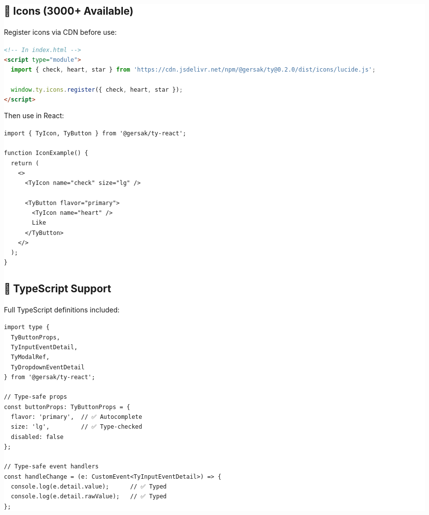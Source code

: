 ## 🎨 Icons (3000+ Available)

Register icons via CDN before use:

```html
<!-- In index.html -->
<script type="module">
  import { check, heart, star } from 'https://cdn.jsdelivr.net/npm/@gersak/ty@0.2.0/dist/icons/lucide.js';
  
  window.ty.icons.register({ check, heart, star });
</script>
```

Then use in React:

```tsx
import { TyIcon, TyButton } from '@gersak/ty-react';

function IconExample() {
  return (
    <>
      <TyIcon name="check" size="lg" />
      
      <TyButton flavor="primary">
        <TyIcon name="heart" />
        Like
      </TyButton>
    </>
  );
}
```

## 📘 TypeScript Support

Full TypeScript definitions included:

```tsx
import type { 
  TyButtonProps,
  TyInputEventDetail,
  TyModalRef,
  TyDropdownEventDetail 
} from '@gersak/ty-react';

// Type-safe props
const buttonProps: TyButtonProps = {
  flavor: 'primary',  // ✅ Autocomplete
  size: 'lg',         // ✅ Type-checked
  disabled: false
};

// Type-safe event handlers
const handleChange = (e: CustomEvent<TyInputEventDetail>) => {
  console.log(e.detail.value);      // ✅ Typed
  console.log(e.detail.rawValue);   // ✅ Typed
};
```
